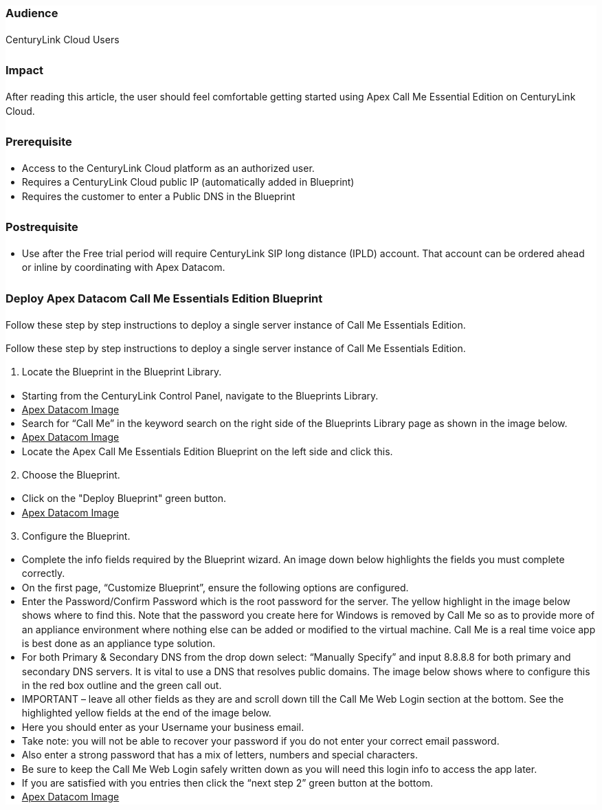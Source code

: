 ### Audience
CenturyLink Cloud Users

### Impact
After reading this article, the user should feel comfortable getting started using Apex Call Me Essential Edition on CenturyLink Cloud.

### Prerequisite
- Access to the CenturyLink Cloud platform as an authorized user.
- Requires a CenturyLink Cloud public IP (automatically added in Blueprint)
- Requires the customer to enter a Public DNS in the Blueprint

### Postrequisite
- Use after the Free trial period will require CenturyLink SIP long distance (IPLD) account.  That account can  be ordered ahead or inline by coordinating with Apex Datacom. 

### Deploy Apex Datacom Call Me Essentials Edition Blueprint
Follow these step by step instructions to deploy a single server instance of Call Me Essentials Edition.

Follow these step by step instructions to deploy a single server instance of Call Me Essentials Edition.
1.	Locate the Blueprint in the Blueprint Library. 
- Starting from the CenturyLink Control Panel, navigate to the Blueprints Library.
- [Apex Datacom Image](../images/ecosystem-apex-datacom-callme-a1.png)
- Search for “Call Me” in the keyword search on the right side of the Blueprints Library page as shown in the image below.
- [Apex Datacom Image](../images/ecosystem-apex-datacom-callme-a2.png)
- Locate the Apex Call Me Essentials Edition Blueprint on the left side and click this.

2.	Choose the Blueprint. 
- Click on the "Deploy Blueprint" green button.
- [Apex Datacom Image](../images/ecosystem-apex-datacom-callme-a3.png)

3.	Configure the Blueprint. 
- Complete the info fields required by the Blueprint wizard. An image down below highlights the fields you must complete correctly.
- On the first page, “Customize Blueprint”, ensure the following options are configured.
- Enter the Password/Confirm Password which is the root password for the server. The yellow highlight in the image below shows where to find this. Note that the password you create here for Windows is removed by Call Me so as to provide more of an appliance environment where nothing else can be added or modified to the virtual machine. Call Me is a real time voice app is best done as an appliance type solution. 
- For both Primary & Secondary DNS from the drop down select: “Manually Specify” and input 8.8.8.8 for both primary and secondary DNS servers.  It is vital to use a DNS that resolves public domains. The image below shows where to configure this in the red box outline and the green call out.
- IMPORTANT – leave all other fields as they are and scroll down till the Call Me Web Login section at the bottom. See the highlighted yellow fields at the end of the image below.
- Here you should enter as your Username your business email. 
- Take note: you will not be able to recover your password if you do not enter your correct email password.
- Also enter a strong password that has a mix of letters, numbers and special characters. 
- Be sure to keep the Call Me Web Login safely written down as you will need this login info to access the app later. 
- If you are satisfied with you entries then click the “next step 2” green button at the bottom.
- [Apex Datacom Image](../images/ecosystem-apex-datacom-callme-a4.png)

